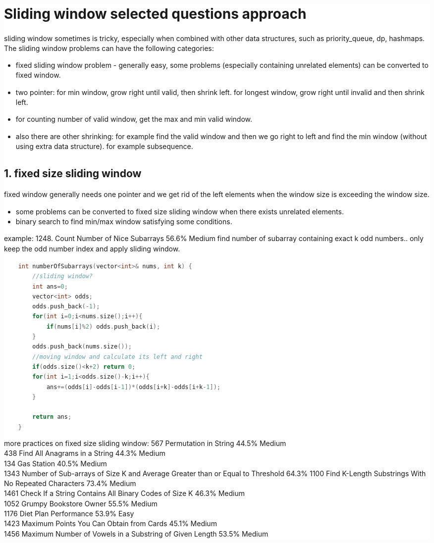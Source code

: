 # Sliding window selected questions approach

sliding window sometimes is tricky, especially when combined with other data structures, such as priority_queue, dp, hashmaps. The sliding window problems can have the following categories:

- fixed sliding window problem - generally easy, some problems (especially containing unrelated elements) can be converted to fixed window.

- two pointer: for min window, grow right until valid, then shrink left. for longest window, grow right until invalid and then shrink left.

- for counting number of valid window, get the max and min valid window.

- also there are other shrinking: for example find the valid window and then we go right to left and find the min window (without using extra data structure). for example subsequence.

## 1. fixed size sliding window

fixed window generally needs one pointer and we get rid of the left elements when the window size is exceeding the window size.
- some problems can be converted to fixed size sliding window when there exists unrelated elements.
- binary search to find min/max window satisfying some conditions.

example:
1248. Count Number of Nice Subarrays    		56.6%	Medium
find number of subarray containing exact k odd numbers..
only keep the odd number index and apply sliding window.

```cpp
    int numberOfSubarrays(vector<int>& nums, int k) {
        //sliding window?
        int ans=0;
        vector<int> odds;
        odds.push_back(-1);
        for(int i=0;i<nums.size();i++){
            if(nums[i]%2) odds.push_back(i);
        }
        odds.push_back(nums.size());
        //moving window and calculate its left and right
        if(odds.size()<k+2) return 0;
        for(int i=1;i<odds.size()-k;i++){
            ans+=(odds[i]-odds[i-1])*(odds[i+k]-odds[i+k-1]);
        }

        return ans;
    }
```

more practices on fixed size sliding window:
567	Permutation in String    		44.5%	Medium	
438	Find All Anagrams in a String    		44.3%	Medium	
134	Gas Station    		40.5%	Medium	
1343	Number of Sub-arrays of Size K and Average Greater than or Equal to Threshold    		64.3%
1100	Find K-Length Substrings With No Repeated Characters    		73.4%	Medium	
1461	Check If a String Contains All Binary Codes of Size K    		46.3%	Medium	
1052	Grumpy Bookstore Owner    		55.5%	Medium	
1176	Diet Plan Performance    		53.9%	Easy	
1423	Maximum Points You Can Obtain from Cards    		45.1%	Medium	
1456	Maximum Number of Vowels in a Substring of Given Length    		53.5%	Medium	
